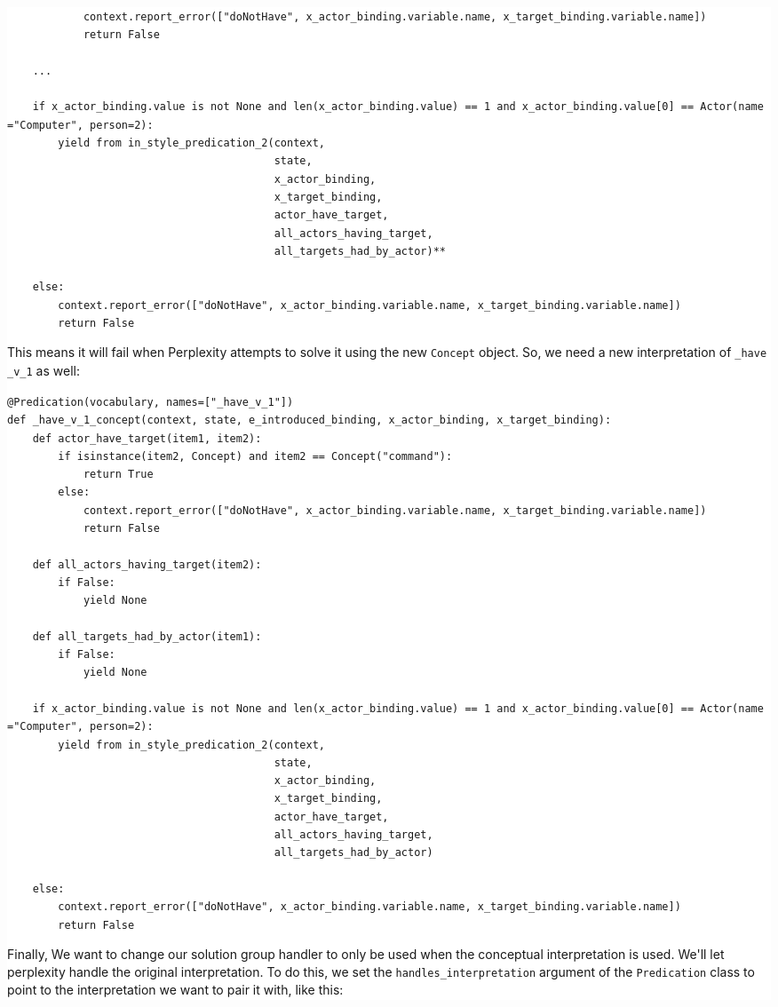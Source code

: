 ```
            context.report_error(["doNotHave", x_actor_binding.variable.name, x_target_binding.variable.name])
            return False

    ...
    
    if x_actor_binding.value is not None and len(x_actor_binding.value) == 1 and x_actor_binding.value[0] == Actor(name="Computer", person=2):
        yield from in_style_predication_2(context,
                                          state,
                                          x_actor_binding,
                                          x_target_binding,
                                          actor_have_target,
                                          all_actors_having_target,
                                          all_targets_had_by_actor)**

    else:
        context.report_error(["doNotHave", x_actor_binding.variable.name, x_target_binding.variable.name])
        return False                                       
```

This means it will fail when Perplexity attempts to solve it using the new `Concept` object.  So, we need a new interpretation of `_have_v_1` as well:

```
@Predication(vocabulary, names=["_have_v_1"])
def _have_v_1_concept(context, state, e_introduced_binding, x_actor_binding, x_target_binding):
    def actor_have_target(item1, item2):
        if isinstance(item2, Concept) and item2 == Concept("command"):
            return True
        else:
            context.report_error(["doNotHave", x_actor_binding.variable.name, x_target_binding.variable.name])
            return False

    def all_actors_having_target(item2):
        if False:
            yield None

    def all_targets_had_by_actor(item1):
        if False:
            yield None

    if x_actor_binding.value is not None and len(x_actor_binding.value) == 1 and x_actor_binding.value[0] == Actor(name="Computer", person=2):
        yield from in_style_predication_2(context,
                                          state,
                                          x_actor_binding,
                                          x_target_binding,
                                          actor_have_target,
                                          all_actors_having_target,
                                          all_targets_had_by_actor)

    else:
        context.report_error(["doNotHave", x_actor_binding.variable.name, x_target_binding.variable.name])
        return False
```

Finally, We want to change our solution group handler to only be used when the conceptual interpretation is used. We'll let perplexity handle the original interpretation. To do this, we set the `handles_interpretation` argument of the `Predication` class to point to the interpretation we want to pair it with, like this:
